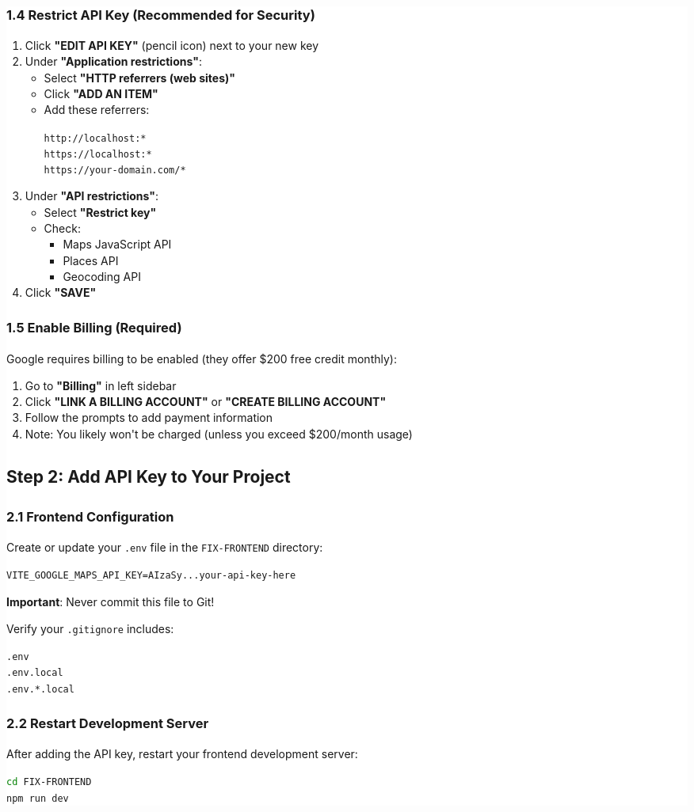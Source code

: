 ### 1.4 Restrict API Key (Recommended for Security)

1. Click **"EDIT API KEY"** (pencil icon) next to your new key
2. Under **"Application restrictions"**:
   - Select **"HTTP referrers (web sites)"**
   - Click **"ADD AN ITEM"**
   - Add these referrers:
     ```
     http://localhost:*
     https://localhost:*
     https://your-domain.com/*
     ```
3. Under **"API restrictions"**:
   - Select **"Restrict key"**
   - Check:
     - Maps JavaScript API
     - Places API
     - Geocoding API
4. Click **"SAVE"**

### 1.5 Enable Billing (Required)

Google requires billing to be enabled (they offer $200 free credit monthly):

1. Go to **"Billing"** in left sidebar
2. Click **"LINK A BILLING ACCOUNT"** or **"CREATE BILLING ACCOUNT"**
3. Follow the prompts to add payment information
4. Note: You likely won't be charged (unless you exceed $200/month usage)

## Step 2: Add API Key to Your Project

### 2.1 Frontend Configuration

Create or update your `.env` file in the `FIX-FRONTEND` directory:

```env
VITE_GOOGLE_MAPS_API_KEY=AIzaSy...your-api-key-here
```

**Important**: Never commit this file to Git!

Verify your `.gitignore` includes:
```
.env
.env.local
.env.*.local
```

### 2.2 Restart Development Server

After adding the API key, restart your frontend development server:

```bash
cd FIX-FRONTEND
npm run dev
```
